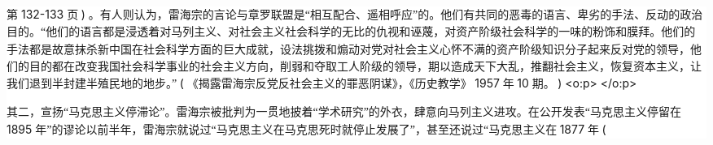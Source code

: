    第
  </span>
  132-133
  <span lang="ZH-CN" style='font-family:宋体;mso-ascii-font-family:"Times New Roman"'>
   页
  </span>
  )
  <span lang="ZH-CN" style='font-family:宋体;mso-ascii-font-family:"Times New Roman"'>
   。有人则认为，雷海宗的言论与章罗联盟是“相互配合、遥相呼应”的。他们有共同的恶毒的语言、卑劣的手法、反动的政治目的。“他们的语言都是浸透着对马列主义、对社会主义社会科学的无比的仇视和诬蔑，对资产阶级社会科学的一味的粉饰和膜拜。他们的手法都是故意抹杀新中国在社会科学方面的巨大成就，设法挑拨和煽动对党对社会主义心怀不满的资产阶级知识分子起来反对党的领导，他们的目的都在改变我国社会科学事业的社会主义方向，削弱和夺取工人阶级的领导，期以造成天下大乱，推翻社会主义，恢复资本主义，让我们退到半封建半殖民地的地步。”
  </span>
  (
  <span lang="ZH-CN" style='font-family:宋体;mso-ascii-font-family:"Times New Roman"'>
   《揭露雷海宗反党反社会主义的罪恶阴谋》，《历史教学》
  </span>
  1957
  <span lang="ZH-CN" style='font-family:宋体;mso-ascii-font-family:"Times New Roman"'>
   年
  </span>
  10
  <span lang="ZH-CN" style='font-family:宋体;mso-ascii-font-family:"Times New Roman"'>
   期。
  </span>
  )
  <o:p>
  </o:p>
 </p>
 <p class="MsoNormal">
  <span lang="ZH-CN" style='font-family:宋体;mso-ascii-font-family:
"Times New Roman"'>
   其二，宣扬“马克思主义停滞论”。雷海宗被批判为一贯地披着“学术研究”的外衣，肆意向马列主义进攻。在公开发表“马克思主义停留在
  </span>
  1895
  <span lang="ZH-CN" style='font-family:宋体;mso-ascii-font-family:"Times New Roman"'>
   年”的谬论以前半年，雷海宗就说过“马克思主义在马克思死时就停止发展了”，甚至还说过“马克思主义在
  </span>
  1877
  <span lang="ZH-CN" style='font-family:宋体;mso-ascii-font-family:"Times New Roman"'>
   年
  </span>
  (
